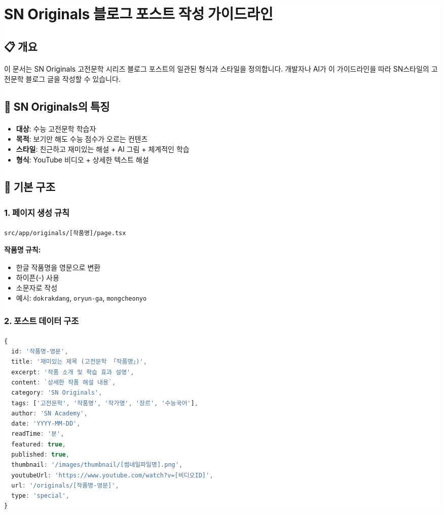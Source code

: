 # SN Originals 블로그 포스트 작성 가이드라인

## 📋 개요

이 문서는 SN Originals 고전문학 시리즈 블로그 포스트의 일관된 형식과 스타일을 정의합니다. 개발자나 AI가 이 가이드라인을 따라 SN스타일의 고전문학 블로그 글을 작성할 수 있습니다.

## 🎯 SN Originals의 특징

- **대상**: 수능 고전문학 학습자
- **목적**: 보기만 해도 수능 점수가 오르는 컨텐츠
- **스타일**: 친근하고 재미있는 해설 + AI 그림 + 체계적인 학습
- **형식**: YouTube 비디오 + 상세한 텍스트 해설

## 📝 기본 구조

### 1. 페이지 생성 규칙

```
src/app/originals/[작품명]/page.tsx
```

**작품명 규칙:**

- 한글 작품명을 영문으로 변환
- 하이픈(-) 사용
- 소문자로 작성
- 예시: `dokrakdang`, `oryun-ga`, `mongcheonyo`

### 2. 포스트 데이터 구조

```typescript
{
  id: '작품명-영문',
  title: '재미있는 제목 (고전문학 「작품명」)',
  excerpt: '작품 소개 및 학습 효과 설명',
  content: `상세한 작품 해설 내용`,
  category: 'SN Originals',
  tags: ['고전문학', '작품명', '작가명', '장르', '수능국어'],
  author: 'SN Academy',
  date: 'YYYY-MM-DD',
  readTime: '분',
  featured: true,
  published: true,
  thumbnail: '/images/thumbnail/[썸네일파일명].png',
  youtubeUrl: 'https://www.youtube.com/watch?v=[비디오ID]',
  url: '/originals/[작품명-영문]',
  type: 'special',
}
```
